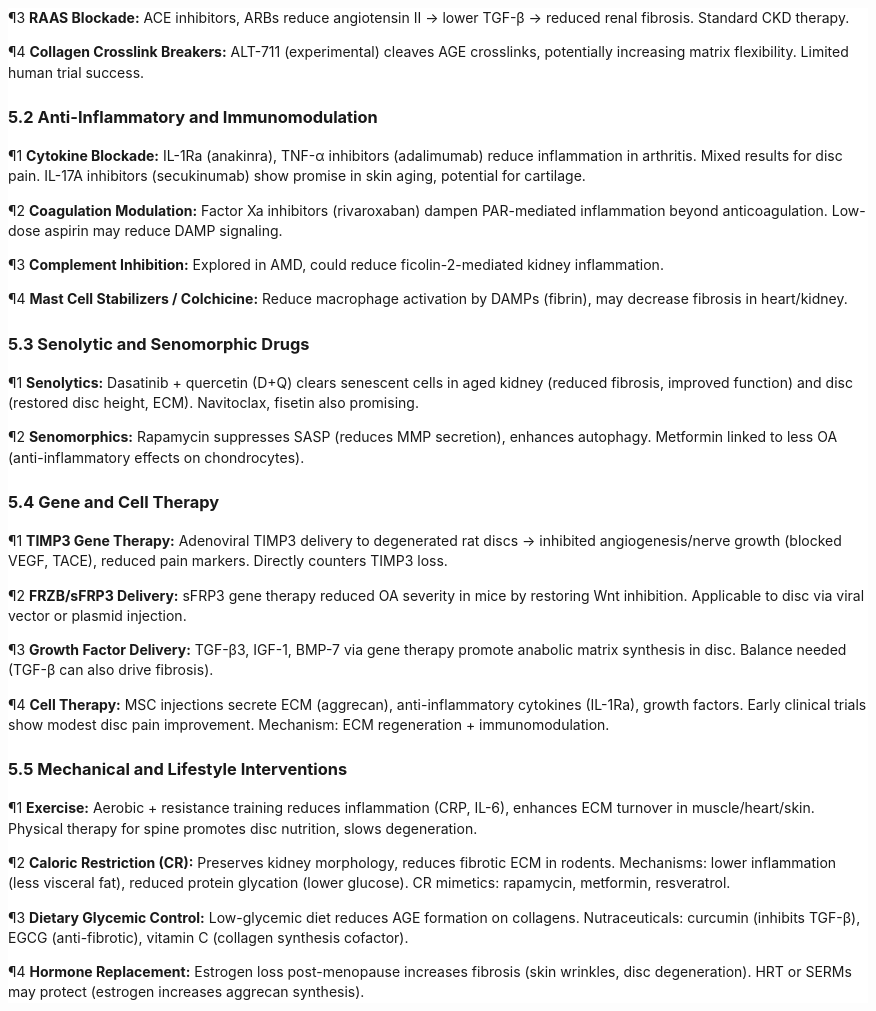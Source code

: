 ¶3 **RAAS Blockade:** ACE inhibitors, ARBs reduce angiotensin II → lower TGF-β → reduced renal fibrosis. Standard CKD therapy.

¶4 **Collagen Crosslink Breakers:** ALT-711 (experimental) cleaves AGE crosslinks, potentially increasing matrix flexibility. Limited human trial success.

### 5.2 Anti-Inflammatory and Immunomodulation

¶1 **Cytokine Blockade:** IL-1Ra (anakinra), TNF-α inhibitors (adalimumab) reduce inflammation in arthritis. Mixed results for disc pain. IL-17A inhibitors (secukinumab) show promise in skin aging, potential for cartilage.

¶2 **Coagulation Modulation:** Factor Xa inhibitors (rivaroxaban) dampen PAR-mediated inflammation beyond anticoagulation. Low-dose aspirin may reduce DAMP signaling.

¶3 **Complement Inhibition:** Explored in AMD, could reduce ficolin-2-mediated kidney inflammation.

¶4 **Mast Cell Stabilizers / Colchicine:** Reduce macrophage activation by DAMPs (fibrin), may decrease fibrosis in heart/kidney.

### 5.3 Senolytic and Senomorphic Drugs

¶1 **Senolytics:** Dasatinib + quercetin (D+Q) clears senescent cells in aged kidney (reduced fibrosis, improved function) and disc (restored disc height, ECM). Navitoclax, fisetin also promising.

¶2 **Senomorphics:** Rapamycin suppresses SASP (reduces MMP secretion), enhances autophagy. Metformin linked to less OA (anti-inflammatory effects on chondrocytes).

### 5.4 Gene and Cell Therapy

¶1 **TIMP3 Gene Therapy:** Adenoviral TIMP3 delivery to degenerated rat discs → inhibited angiogenesis/nerve growth (blocked VEGF, TACE), reduced pain markers. Directly counters TIMP3 loss.

¶2 **FRZB/sFRP3 Delivery:** sFRP3 gene therapy reduced OA severity in mice by restoring Wnt inhibition. Applicable to disc via viral vector or plasmid injection.

¶3 **Growth Factor Delivery:** TGF-β3, IGF-1, BMP-7 via gene therapy promote anabolic matrix synthesis in disc. Balance needed (TGF-β can also drive fibrosis).

¶4 **Cell Therapy:** MSC injections secrete ECM (aggrecan), anti-inflammatory cytokines (IL-1Ra), growth factors. Early clinical trials show modest disc pain improvement. Mechanism: ECM regeneration + immunomodulation.

### 5.5 Mechanical and Lifestyle Interventions

¶1 **Exercise:** Aerobic + resistance training reduces inflammation (CRP, IL-6), enhances ECM turnover in muscle/heart/skin. Physical therapy for spine promotes disc nutrition, slows degeneration.

¶2 **Caloric Restriction (CR):** Preserves kidney morphology, reduces fibrotic ECM in rodents. Mechanisms: lower inflammation (less visceral fat), reduced protein glycation (lower glucose). CR mimetics: rapamycin, metformin, resveratrol.

¶3 **Dietary Glycemic Control:** Low-glycemic diet reduces AGE formation on collagens. Nutraceuticals: curcumin (inhibits TGF-β), EGCG (anti-fibrotic), vitamin C (collagen synthesis cofactor).

¶4 **Hormone Replacement:** Estrogen loss post-menopause increases fibrosis (skin wrinkles, disc degeneration). HRT or SERMs may protect (estrogen increases aggrecan synthesis).
